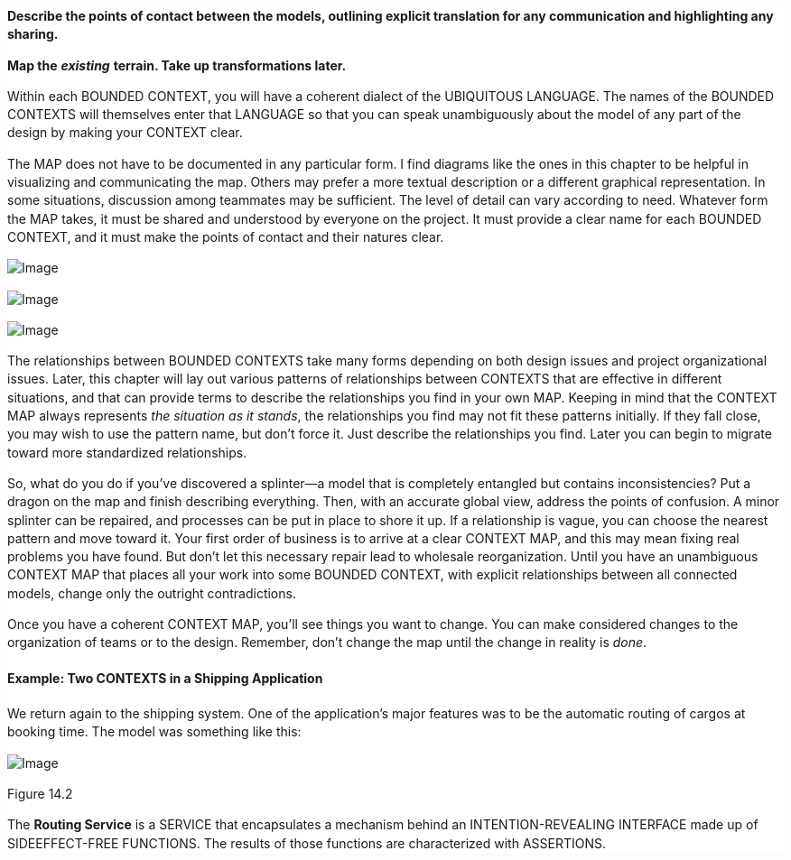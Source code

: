 **Describe the points of contact between the models, outlining explicit translation for any communication and highlighting any sharing.**

**Map the** ***existing*** **terrain. Take up transformations later.**

Within each BOUNDED CONTEXT, you will have a coherent dialect of the UBIQUITOUS LANGUAGE. The names of the BOUNDED CONTEXTS will themselves enter that LANGUAGE so that you can speak unambiguously about the model of any part of the design by making your CONTEXT clear.

The MAP does not have to be documented in any particular form. I find diagrams like the ones in this chapter to be helpful in visualizing and communicating the map. Others may prefer a more textual description or a different graphical representation. In some situations, discussion among teammates may be sufficient. The level of detail can vary according to need. Whatever form the MAP takes, it must be shared and understood by everyone on the project. It must provide a clear name for each BOUNDED CONTEXT, and it must make the points of contact and their natures clear.

![Image](https://learning.oreilly.com/api/v2/epubs/urn:orm:book:0321125215/files/graphics/astric.jpg)

![Image](https://learning.oreilly.com/api/v2/epubs/urn:orm:book:0321125215/files/graphics/astric.jpg)

![Image](https://learning.oreilly.com/api/v2/epubs/urn:orm:book:0321125215/files/graphics/astric.jpg)

The relationships between BOUNDED CONTEXTS take many forms depending on both design issues and project organizational issues. Later, this chapter will lay out various patterns of relationships between CONTEXTS that are effective in different situations, and that can provide terms to describe the relationships you find in your own MAP. Keeping in mind that the CONTEXT MAP always represents *the situation as it stands*, the relationships you find may not fit these patterns initially. If they fall close, you may wish to use the pattern name, but don’t force it. Just describe the relationships you find. Later you can begin to migrate toward more standardized relationships.

So, what do you do if you’ve discovered a splinter—a model that is completely entangled but contains inconsistencies? Put a dragon on the map and finish describing everything. Then, with an accurate global view, address the points of confusion. A minor splinter can be repaired, and processes can be put in place to shore it up. If a relationship is vague, you can choose the nearest pattern and move toward it. Your first order of business is to arrive at a clear CONTEXT MAP, and this may mean fixing real problems you have found. But don’t let this necessary repair lead to wholesale reorganization. Until you have an unambiguous CONTEXT MAP that places all your work into some BOUNDED CONTEXT, with explicit relationships between all connected models, change only the outright contradictions.

Once you have a coherent CONTEXT MAP, you’ll see things you want to change. You can make considered changes to the organization of teams or to the design. Remember, don’t change the map until the change in reality is *done*.

#### Example: Two CONTEXTS in a Shipping Application

We return again to the shipping system. One of the application’s major features was to be the automatic routing of cargos at booking time. The model was something like this:

![Image](https://learning.oreilly.com/api/v2/epubs/urn:orm:book:0321125215/files/graphics/14fig02.jpg)

Figure 14.2

The **Routing Service** is a SERVICE that encapsulates a mechanism behind an INTENTION-REVEALING INTERFACE made up of SIDEEFFECT-FREE FUNCTIONS. The results of those functions are characterized with ASSERTIONS.
